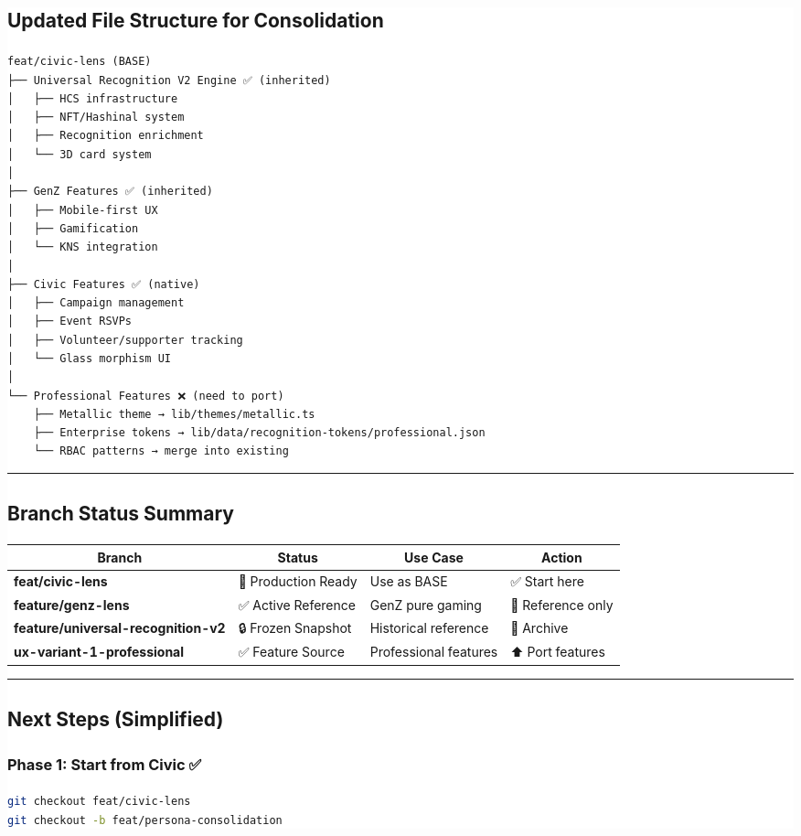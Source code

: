 
## Updated File Structure for Consolidation

```
feat/civic-lens (BASE)
├── Universal Recognition V2 Engine ✅ (inherited)
│   ├── HCS infrastructure
│   ├── NFT/Hashinal system
│   ├── Recognition enrichment
│   └── 3D card system
│
├── GenZ Features ✅ (inherited)
│   ├── Mobile-first UX
│   ├── Gamification
│   └── KNS integration
│
├── Civic Features ✅ (native)
│   ├── Campaign management
│   ├── Event RSVPs
│   ├── Volunteer/supporter tracking
│   └── Glass morphism UI
│
└── Professional Features ❌ (need to port)
    ├── Metallic theme → lib/themes/metallic.ts
    ├── Enterprise tokens → lib/data/recognition-tokens/professional.json
    └── RBAC patterns → merge into existing
```

---

## Branch Status Summary

| Branch | Status | Use Case | Action |
|--------|--------|----------|--------|
| **feat/civic-lens** | 🚀 Production Ready | Use as BASE | ✅ Start here |
| **feature/genz-lens** | ✅ Active Reference | GenZ pure gaming | 📖 Reference only |
| **feature/universal-recognition-v2** | 🔒 Frozen Snapshot | Historical reference | 📖 Archive |
| **ux-variant-1-professional** | ✅ Feature Source | Professional features | ⬆️ Port features |

---

## Next Steps (Simplified)

### Phase 1: Start from Civic ✅
```bash
git checkout feat/civic-lens
git checkout -b feat/persona-consolidation
```
